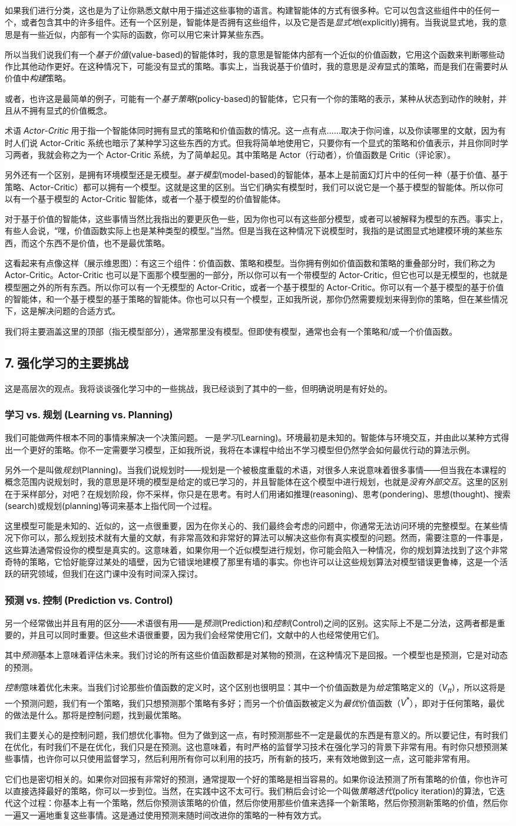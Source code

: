 如果我们进行分类，这也是为了让你熟悉文献中用于描述这些事物的语言。构建智能体的方式有很多种。它可以包含这些组件中的任何一个，或者包含其中的许多组件。还有一个区别是，智能体是否拥有这些组件，以及它是否是*显式地*(explicitly)拥有。当我说显式地，我的意思是有一些近似，内部有一个实际的函数，你可以用它来计算某些东西。

所以当我们说我们有一个*基于价值*(value-based)的智能体时，我的意思是智能体内部有一个近似的价值函数，它用这个函数来判断哪些动作比其他动作更好。在这种情况下，可能没有显式的策略。事实上，当我说基于价值时，我的意思是*没有*显式的策略，而是我们在需要时从价值中*构建*策略。

或者，也许这是最简单的例子，可能有一个*基于策略*(policy-based)的智能体，它只有一个你的策略的表示，某种从状态到动作的映射，并且从不拥有显式的价值概念。

术语 *Actor-Critic* 用于指一个智能体同时拥有显式的策略和价值函数的情况。这一点有点……取决于你问谁，以及你读哪里的文献，因为有时人们说 Actor-Critic 系统也暗示了某种学习这些东西的方式。但我将简单地使用它，只要你有一个显式的策略和价值表示，并且你同时学习两者，我就会称之为一个 Actor-Critic 系统，为了简单起见。其中策略是 Actor（行动者），价值函数是 Critic（评论家）。

另外还有一个区别，是拥有环境模型还是无模型。*基于模型*(model-based)的智能体，基本上是前面幻灯片中的任何一种（基于价值、基于策略、Actor-Critic）都可以拥有一个模型。这就是这里的区别。当它们确实有模型时，我们可以说它是一个基于模型的智能体。所以你可以有一个基于模型的 Actor-Critic 智能体，或者一个基于模型的价值智能体。

对于基于价值的智能体，这些事情当然比我指出的要更灰色一些，因为你也可以有这些部分模型，或者可以被解释为模型的东西。事实上，有些人会说，“嘿，价值函数实际上也是某种类型的模型。”当然。但是当我在这种情况下说模型时，我指的是试图显式地建模环境的某些东西，而这个东西不是价值，也不是最优策略。

这看起来有点像这样（展示维恩图）：有这三个组件：价值函数、策略和模型。当你拥有例如价值函数和策略的重叠部分时，我们称之为 Actor-Critic。Actor-Critic 也可以是下面那个模型圈的一部分，所以你可以有一个带模型的 Actor-Critic，但它也可以是无模型的，也就是模型圈之外的所有东西。所以你可以有一个无模型的 Actor-Critic，或者一个基于模型的 Actor-Critic。你可以有一个基于模型的基于价值的智能体，和一个基于模型的基于策略的智能体。你也可以只有一个模型，正如我所说，那你仍然需要规划来得到你的策略，但在某些情况下，这是解决问题的合适方式。

我们将主要涵盖这里的顶部（指无模型部分），通常那里没有模型。但即使有模型，通常也会有一个策略和/或一个价值函数。

## 7. 强化学习的主要挑战

这是高层次的观点。我将谈谈强化学习中的一些挑战，我已经谈到了其中的一些，但明确说明是有好处的。

### 学习 vs. 规划 (Learning vs. Planning)

我们可能做两件根本不同的事情来解决一个决策问题。
一是*学习*(Learning)。环境最初是未知的。智能体与环境交互，并由此以某种方式得出一个更好的策略。你不一定需要学习模型，正如我所说，我将在本课程中给出不学习模型但仍然学会如何最优行动的算法示例。

另外一个是叫做*规划*(Planning)。当我们说规划时——规划是一个被极度重载的术语，对很多人来说意味着很多事情——但当我在本课程的概念范围内说规划时，我的意思是环境的模型是给定的或已学习的，并且智能体在这个模型中进行规划，也就是*没有外部交互*。这里的区别在于采样部分，对吧？在规划阶段，你不采样，你只是在思考。有时人们用诸如推理(reasoning)、思考(pondering)、思想(thought)、搜索(search)或规划(planning)等词来基本上指代同一个过程。

这里模型可能是未知的、近似的，这一点很重要，因为在你关心的、我们最终会考虑的问题中，你通常无法访问环境的完整模型。在某些情况下你可以，那么规划技术就有大量的文献，有非常高效和非常好的算法可以解决这些你有真实模型的问题。然而，需要注意的一件事是，这些算法通常假设你的模型是真实的。这意味着，如果你用一个近似模型进行规划，你可能会陷入一种情况，你的规划算法找到了这个非常奇特的策略，它恰好能穿过某处的墙壁，因为它错误地建模了那里有墙的事实。你也许可以让这些规划算法对模型错误更鲁棒，这是一个活跃的研究领域，但我们在这门课中没有时间深入探讨。

### 预测 vs. 控制 (Prediction vs. Control)

另一个经常做出并且有用的区分——术语很有用——是*预测*(Prediction)和*控制*(Control)之间的区别。这实际上不是二分法，这两者都是重要的，并且可以同时重要。但这些术语很重要，因为我们会经常使用它们，文献中的人也经常使用它们。

其中*预测*基本上意味着评估未来。我们讨论的所有这些价值函数都是对某物的预测，在这种情况下是回报。一个模型也是预测，它是对动态的预测。

*控制*意味着优化未来。当我们讨论那些价值函数的定义时，这个区别也很明显：其中一个价值函数是为*给定*策略定义的（$V_\pi$），所以这将是一个预测问题，我们有一个策略，我们只想预测那个策略有多好；而另一个价值函数被定义为*最优*价值函数（$V^*$），即对于任何策略，最优的做法是什么。那将是控制问题，找到最优策略。

我们主要关心的是控制问题，我们想优化事物。但为了做到这一点，有时预测那些不一定是最优的东西是有意义的。所以要记住，有时我们在优化，有时我们不是在优化，我们只是在预测。这也意味着，有时严格的监督学习技术在强化学习的背景下非常有用。有时你只想预测某些事情，也许你可以只使用监督学习，然后利用所有你可以利用的技巧，所有新的技巧，来有效地做到这一点，这可能非常有用。

它们也是密切相关的。如果你对回报有非常好的预测，通常提取一个好的策略是相当容易的。如果你设法预测了所有策略的价值，你也许可以直接选择最好的策略，你可以一步到位。当然，在实践中这不太可行。我们稍后会讨论一个叫做*策略迭代*(policy iteration)的算法，它迭代这个过程：你基本上有一个策略，然后你预测该策略的价值，然后你使用那些价值来选择一个新策略，然后你预测新策略的价值，然后你一遍又一遍地重复这些事情。这是通过使用预测来随时间改进你的策略的一种有效方式。
